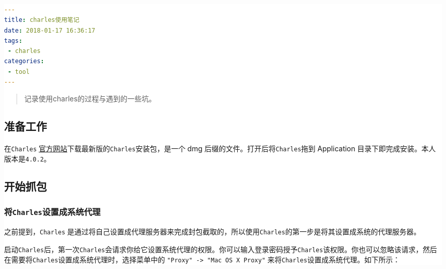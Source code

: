 ```yaml
---
title: charles使用笔记
date: 2018-01-17 16:36:17
tags:
 - charles
categories:
 - tool
---
```


> 记录使用charles的过程与遇到的一些坑。

## 准备工作

在`Charles` [官方网站](http://www.charlesproxy.com)下载最新版的`Charles`安装包，是一个 dmg 后缀的文件。打开后将`Charles`拖到 Application 目录下即完成安装。本人版本是`4.0.2`。



## 开始抓包

### 将`Charles`设置成系统代理

之前提到，`Charles` 是通过将自己设置成代理服务器来完成封包截取的，所以使用`Charles`的第一步是将其设置成系统的代理服务器。

启动`Charles`后，第一次`Charles`会请求你给它设置系统代理的权限。你可以输入登录密码授予`Charles`该权限。你也可以忽略该请求，然后在需要将`Charles`设置成系统代理时，选择菜单中的 `"Proxy" -> "Mac OS X Proxy"` 来将`Charles`设置成系统代理。如下所示：
